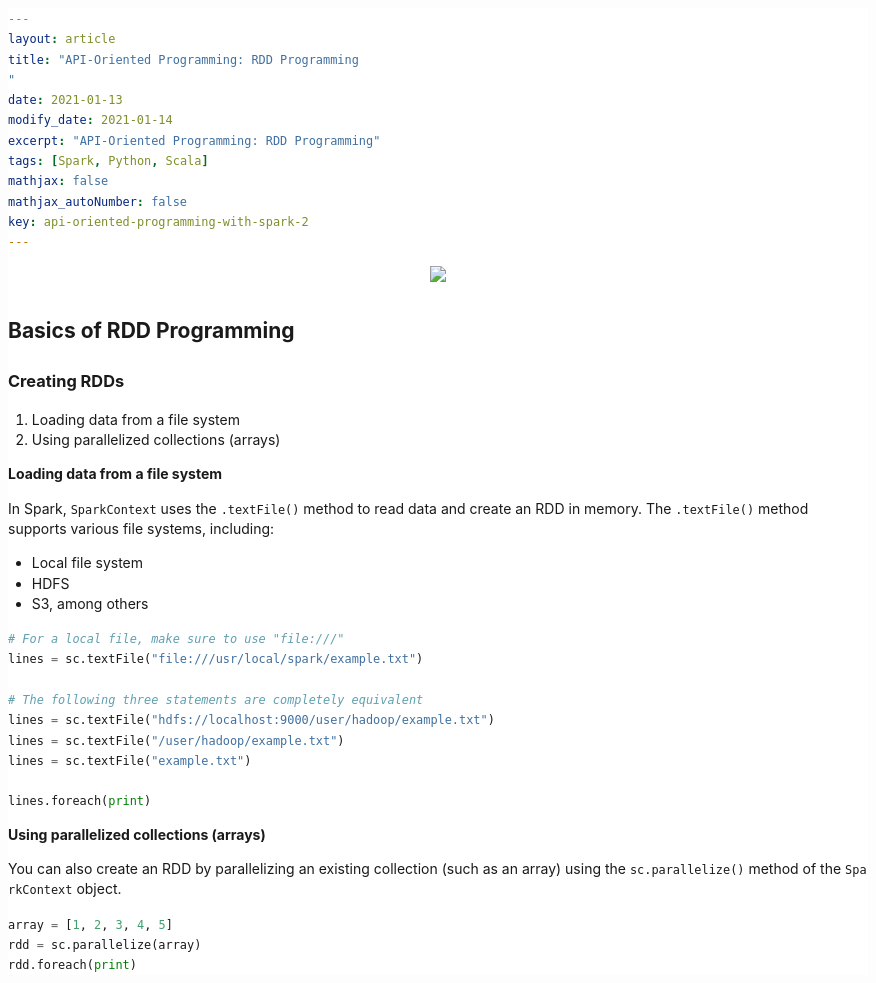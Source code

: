 ```yaml
---
layout: article
title: "API-Oriented Programming: RDD Programming
"
date: 2021-01-13
modify_date: 2021-01-14
excerpt: "API-Oriented Programming: RDD Programming"
tags: [Spark, Python, Scala]
mathjax: false
mathjax_autoNumber: false
key: api-oriented-programming-with-spark-2
---
```


<div align="center">
  <img src="https://upload.wikimedia.org/wikipedia/commons/thumb/f/f3/Apache_Spark_logo.svg/1200px-Apache_Spark_logo.svg.png" width="30%">
</div>

## Basics of RDD Programming

### Creating RDDs

1. Loading data from a file system
2. Using parallelized collections (arrays)

**Loading data from a file system**

In Spark, `SparkContext` uses the `.textFile()` method to read data and create an RDD in memory. The `.textFile()` method supports various file systems, including:

- Local file system
- HDFS
- S3, among others

```python
# For a local file, make sure to use "file:///"
lines = sc.textFile("file:///usr/local/spark/example.txt")

# The following three statements are completely equivalent
lines = sc.textFile("hdfs://localhost:9000/user/hadoop/example.txt")
lines = sc.textFile("/user/hadoop/example.txt")
lines = sc.textFile("example.txt")

lines.foreach(print)
```

**Using parallelized collections (arrays)**

You can also create an RDD by parallelizing an existing collection (such as an array) using the `sc.parallelize()` method of the `SparkContext` object.

```python
array = [1, 2, 3, 4, 5]
rdd = sc.parallelize(array)
rdd.foreach(print)
```
